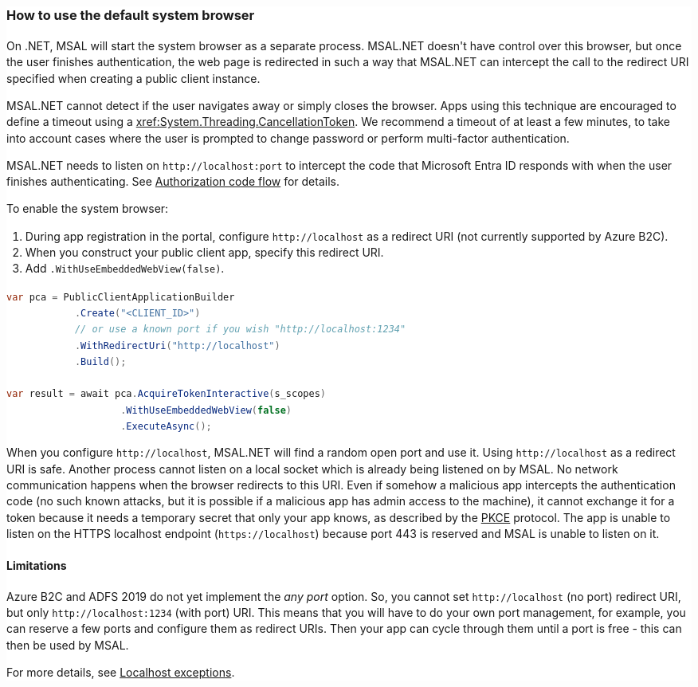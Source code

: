 ### How to use the default system browser

On .NET, MSAL will start the system browser as a separate process. MSAL.NET doesn't have control over this browser, but once the user finishes authentication, the web page is redirected in such a way that MSAL.NET can intercept the call to the redirect URI specified when creating a public client instance.

MSAL.NET cannot detect if the user navigates away or simply closes the browser. Apps using this technique are encouraged to define a timeout using a <xref:System.Threading.CancellationToken>. We recommend a timeout of at least a few minutes, to take into account cases where the user is prompted to change password or perform multi-factor authentication.

MSAL.NET needs to listen on `http://localhost:port` to intercept the code that Microsoft Entra ID responds with when the user finishes authenticating. See [Authorization code flow](/azure/active-directory/develop/v2-oauth2-auth-code-flow) for details.

To enable the system browser:

1. During app registration in the portal, configure `http://localhost` as a redirect URI (not currently supported by Azure B2C).
2. When you construct your public client app, specify this redirect URI.
3. Add `.WithUseEmbeddedWebView(false)`.

```csharp
var pca = PublicClientApplicationBuilder
            .Create("<CLIENT_ID>")
            // or use a known port if you wish "http://localhost:1234"
            .WithRedirectUri("http://localhost")
            .Build();

var result = await pca.AcquireTokenInteractive(s_scopes)
                    .WithUseEmbeddedWebView(false)
                    .ExecuteAsync();
```

When you configure `http://localhost`, MSAL.NET will find a random open port and use it. Using `http://localhost` as a redirect URI is safe. Another process cannot listen on a local socket which is already being listened on by MSAL. No network communication happens when the browser redirects to this URI. Even if somehow a malicious app intercepts the authentication code (no such known attacks, but it is possible if a malicious app has admin access to the machine), it cannot exchange it for a token because it needs a temporary secret that only your app knows, as described by the [PKCE](https://oauth.net/2/pkce/) protocol. The app is unable to listen on the HTTPS localhost endpoint (`https://localhost`) because port 443 is reserved and MSAL is unable to listen on it.

#### Limitations

Azure B2C and ADFS 2019 do not yet implement the *any port* option. So, you cannot set `http://localhost` (no port) redirect URI, but only `http://localhost:1234` (with port) URI. This means that you will have to do your own port management, for example, you can reserve a few ports and configure them as redirect URIs. Then your app can cycle through them until a port is free - this can then be used by MSAL.

For more details, see [Localhost exceptions](/azure/active-directory/develop/reply-url#localhost-exceptions).
